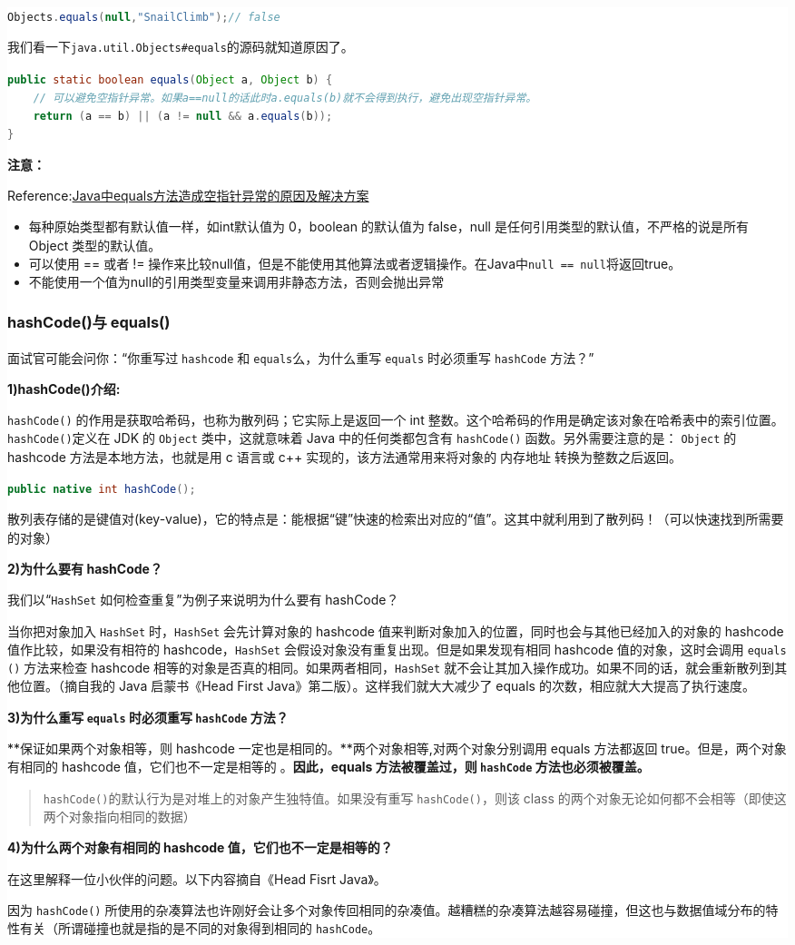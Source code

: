 ```java
Objects.equals(null,"SnailClimb");// false
```

我们看一下`java.util.Objects#equals`的源码就知道原因了。

```java
public static boolean equals(Object a, Object b) {
    // 可以避免空指针异常。如果a==null的话此时a.equals(b)就不会得到执行，避免出现空指针异常。
    return (a == b) || (a != null && a.equals(b));
}
```

**注意：**

Reference:[Java中equals方法造成空指针异常的原因及解决方案](https://blog.csdn.net/tick_tock97/article/details/72824894)

- 每种原始类型都有默认值一样，如int默认值为 0，boolean 的默认值为 false，null 是任何引用类型的默认值，不严格的说是所有 Object 类型的默认值。
- 可以使用 == 或者 != 操作来比较null值，但是不能使用其他算法或者逻辑操作。在Java中`null == null`将返回true。
- 不能使用一个值为null的引用类型变量来调用非静态方法，否则会抛出异常



### hashCode()与 equals()

面试官可能会问你：“你重写过 `hashcode` 和 `equals`么，为什么重写 `equals` 时必须重写 `hashCode` 方法？”

**1)hashCode()介绍:**

`hashCode()` 的作用是获取哈希码，也称为散列码；它实际上是返回一个 int 整数。这个哈希码的作用是确定该对象在哈希表中的索引位置。`hashCode()`定义在 JDK 的 `Object` 类中，这就意味着 Java 中的任何类都包含有 `hashCode()` 函数。另外需要注意的是： `Object` 的 hashcode 方法是本地方法，也就是用 c 语言或 c++ 实现的，该方法通常用来将对象的 内存地址 转换为整数之后返回。

```java
public native int hashCode();
```

散列表存储的是键值对(key-value)，它的特点是：能根据“键”快速的检索出对应的“值”。这其中就利用到了散列码！（可以快速找到所需要的对象）

**2)为什么要有 hashCode？**

我们以“`HashSet` 如何检查重复”为例子来说明为什么要有 hashCode？

当你把对象加入 `HashSet` 时，`HashSet` 会先计算对象的 hashcode 值来判断对象加入的位置，同时也会与其他已经加入的对象的 hashcode 值作比较，如果没有相符的 hashcode，`HashSet` 会假设对象没有重复出现。但是如果发现有相同 hashcode 值的对象，这时会调用 `equals()` 方法来检查 hashcode 相等的对象是否真的相同。如果两者相同，`HashSet` 就不会让其加入操作成功。如果不同的话，就会重新散列到其他位置。（摘自我的 Java 启蒙书《Head First Java》第二版）。这样我们就大大减少了 equals 的次数，相应就大大提高了执行速度。

**3)为什么重写 `equals` 时必须重写 `hashCode` 方法？**

**保证如果两个对象相等，则 hashcode 一定也是相同的。**两个对象相等,对两个对象分别调用 equals 方法都返回 true。但是，两个对象有相同的 hashcode 值，它们也不一定是相等的 。**因此，equals 方法被覆盖过，则 `hashCode` 方法也必须被覆盖。**

> `hashCode()`的默认行为是对堆上的对象产生独特值。如果没有重写 `hashCode()`，则该 class 的两个对象无论如何都不会相等（即使这两个对象指向相同的数据）

**4)为什么两个对象有相同的 hashcode 值，它们也不一定是相等的？**

在这里解释一位小伙伴的问题。以下内容摘自《Head Fisrt Java》。

因为 `hashCode()` 所使用的杂凑算法也许刚好会让多个对象传回相同的杂凑值。越糟糕的杂凑算法越容易碰撞，但这也与数据值域分布的特性有关（所谓碰撞也就是指的是不同的对象得到相同的 `hashCode`。
